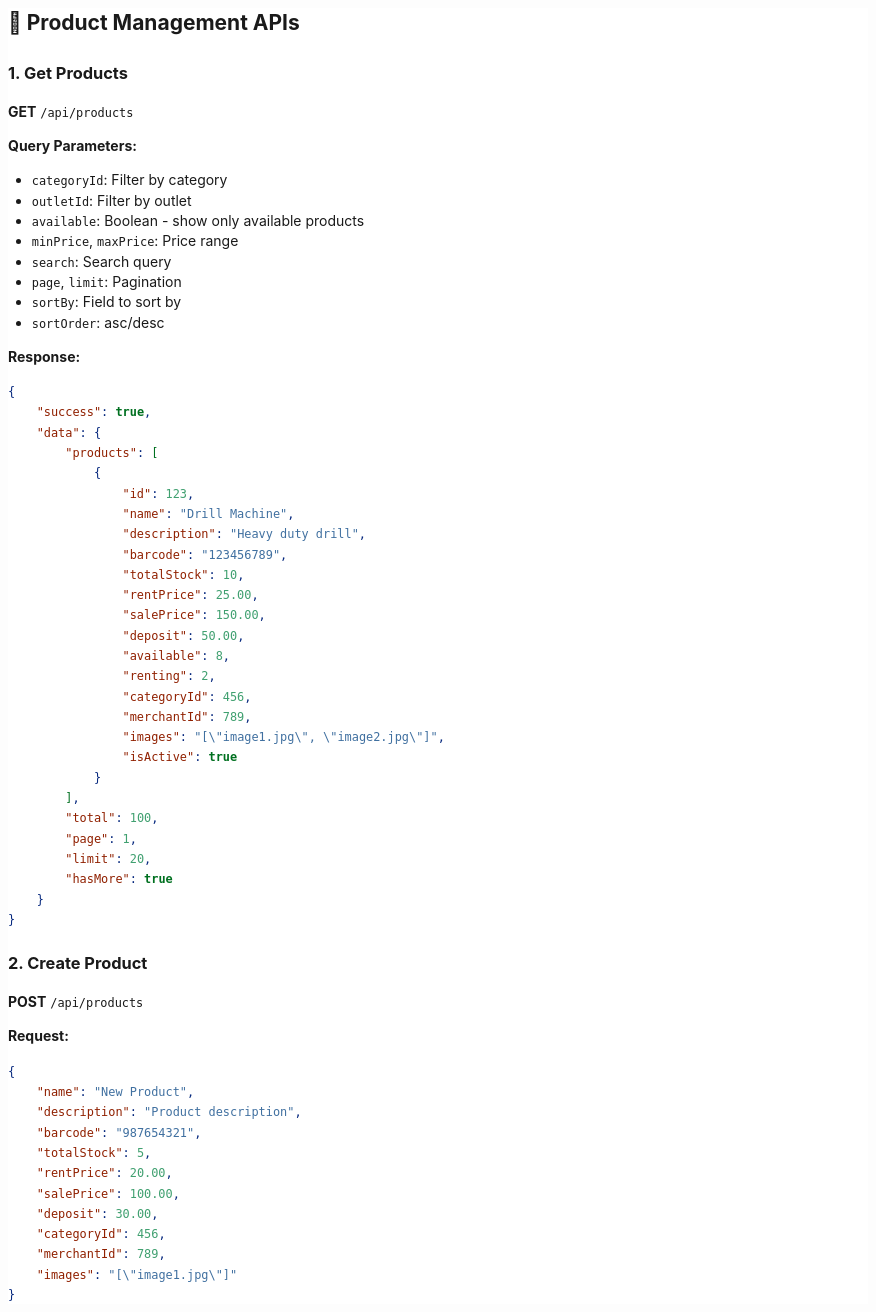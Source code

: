 
## 🛒 Product Management APIs

### 1. Get Products
**GET** `/api/products`

**Query Parameters:**
- `categoryId`: Filter by category
- `outletId`: Filter by outlet
- `available`: Boolean - show only available products
- `minPrice`, `maxPrice`: Price range
- `search`: Search query
- `page`, `limit`: Pagination
- `sortBy`: Field to sort by
- `sortOrder`: asc/desc

**Response:**
```json
{
    "success": true,
    "data": {
        "products": [
            {
                "id": 123,
                "name": "Drill Machine",
                "description": "Heavy duty drill",
                "barcode": "123456789",
                "totalStock": 10,
                "rentPrice": 25.00,
                "salePrice": 150.00,
                "deposit": 50.00,
                "available": 8,
                "renting": 2,
                "categoryId": 456,
                "merchantId": 789,
                "images": "[\"image1.jpg\", \"image2.jpg\"]",
                "isActive": true
            }
        ],
        "total": 100,
        "page": 1,
        "limit": 20,
        "hasMore": true
    }
}
```

### 2. Create Product
**POST** `/api/products`

**Request:**
```json
{
    "name": "New Product",
    "description": "Product description",
    "barcode": "987654321",
    "totalStock": 5,
    "rentPrice": 20.00,
    "salePrice": 100.00,
    "deposit": 30.00,
    "categoryId": 456,
    "merchantId": 789,
    "images": "[\"image1.jpg\"]"
}
```